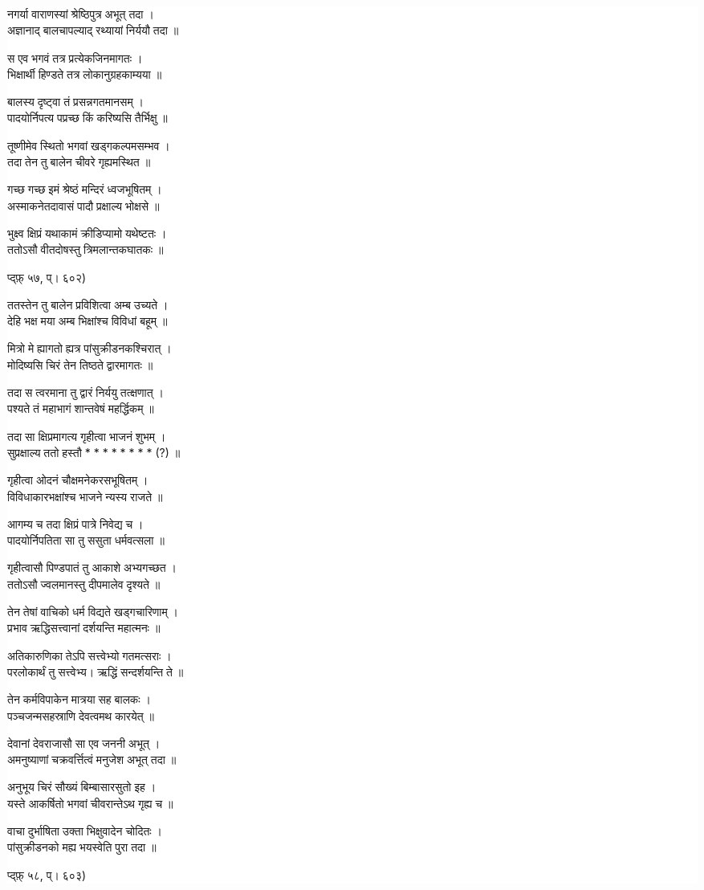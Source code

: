 नगर्या वाराणस्यां श्रेष्ठिपुत्र अभूत् तदा ।  
अज्ञानाद् बालचापल्याद् रथ्यायां निर्ययौ तदा ॥

स एव भगवं तत्र प्रत्येकजिनमागतः ।  
भिक्षार्थी हिण्डते तत्र लोकानुग्रहकाम्यया ॥

बालस्य दृष्ट्वा तं प्रसन्नगतमानसम् ।  
पादयोर्निपत्य पप्रच्छ किं करिष्यसि तैर्भिक्षु ॥

तूष्णीमेव स्थितो भगवां खड्गकल्पमसम्भव ।  
तदा तेन तु बालेन चीवरे गृह्यमस्थित ॥

गच्छ गच्छ इमं श्रेष्ठं मन्दिरं ध्वजभूषितम् ।  
अस्माकनेतदावासं पादौ प्रक्षाल्य भोक्षसे ॥

भुक्ष्व क्षिप्रं यथाकामं क्रीडिप्यामो यथेष्टतः ।  
ततोऽसौ वीतदोषस्तु त्रिमलान्तकघातकः ॥

प्द्फ़् ५७, प्। ६०२)  
  
ततस्तेन तु बालेन प्रविशित्वा अम्ब उच्यते ।  
देहि भक्ष मया अम्ब भिक्षांश्च विविधां बहूम् ॥

मित्रो मे ह्यागतो ह्यत्र पांसुक्रीडनकश्चिरात् ।  
मोदिष्यसि चिरं तेन तिष्ठते द्वारमागतः ॥

तदा स त्वरमाना तु द्वारं निर्ययु तत्क्षणात् ।  
पश्यते तं महाभागं शान्तवेषं महर्द्धिकम् ॥

तदा सा क्षिप्रमागत्य गृहीत्वा भाजनं शुभम् ।  
सुप्रक्षाल्य ततो हस्तौ * * * * * * * * (?) ॥

गृहीत्वा ओदनं चौक्षमनेकरसभूषितम् ।  
विविधाकारभक्षांश्च भाजने न्यस्य राजते ॥

आगम्य च तदा क्षिप्रं पात्रे निवेद्य च ।  
पादयोर्निपतिता सा तु ससुता धर्मवत्सला ॥

गृहीत्वासौ पिण्डपातं तु आकाशे अभ्यगच्छत ।  
ततोऽसौ ज्वलमानस्तु दीपमालेव दृश्यते ॥

तेन तेषां वाचिको धर्म विद्यते खड्गचारिणाम् ।  
प्रभाव ऋद्धिसत्त्वानां दर्शयन्ति महात्मनः ॥

अतिकारुणिका तेऽपि सत्त्वेभ्यो गतमत्सराः ।  
परलोकार्थं तु सत्त्वेभ्य। ऋद्धिं सन्दर्शयन्ति ते ॥

तेन कर्मविपाकेन मात्रया सह बालकः ।  
पञ्चजन्मसहस्राणि देवत्वमथ कारयेत् ॥

देवानां देवराजासौ सा एव जननी अभूत् ।  
अमनुष्याणां चक्रवर्त्तित्वं मनुजेश अभूत् तदा ॥

अनुभूय चिरं सौख्यं बिम्बासारसुतो इह ।  
यस्ते आकर्षितो भगवां चीवरान्तेऽथ गृह्य च ॥

वाचा दुर्भाषिता उक्ता भिक्षुवादेन चोदितः ।  
पांसुक्रीडनको मह्य भयस्वेति पुरा तदा ॥

प्द्फ़् ५८, प्। ६०३)  
  
